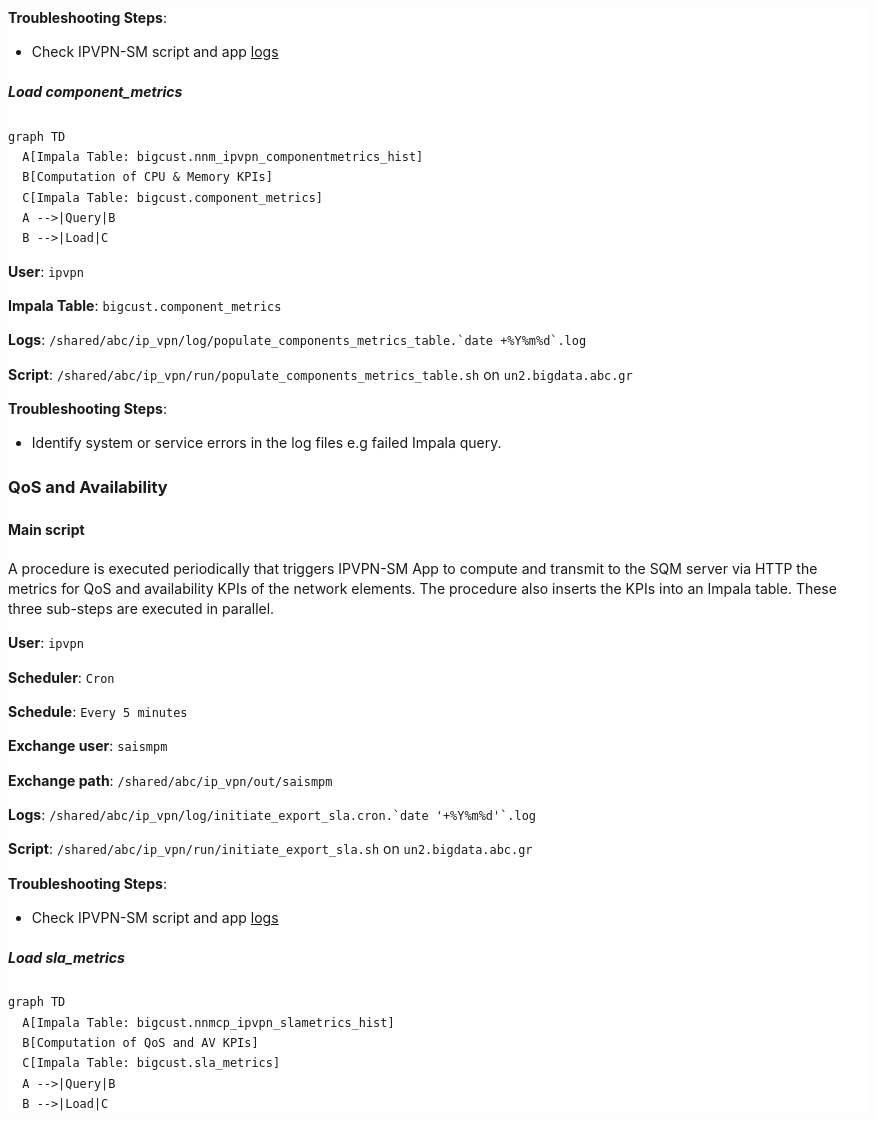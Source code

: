 **Troubleshooting Steps**:

- Check IPVPN-SM script and app [logs](/KnowledgeBase/abc/BigStreamer/supportDocuments/applicationFlows/ipvpn_sm_replacement.md#logs)

##### Load component_metrics

``` mermaid
graph TD
  A[Impala Table: bigcust.nnm_ipvpn_componentmetrics_hist]
  B[Computation of CPU & Memory KPIs]
  C[Impala Table: bigcust.component_metrics]
  A -->|Query|B
  B -->|Load|C
```

**User**: `ipvpn`

**Impala Table**: `bigcust.component_metrics`

**Logs**: ```/shared/abc/ip_vpn/log/populate_components_metrics_table.`date +%Y%m%d`.log```

**Script**: `/shared/abc/ip_vpn/run/populate_components_metrics_table.sh` on `un2.bigdata.abc.gr`

**Troubleshooting Steps**:

- Identify system or service errors in the log files e.g failed Impala query.


### QoS and Availability

#### Main script

A procedure is executed periodically that triggers IPVPN-SM App to compute and transmit to the SQM server via HTTP the metrics for QoS and availability KPIs of the network elements. The procedure also inserts the KPIs into an Impala table. These three sub-steps are executed in parallel.

**User**: `ipvpn`

**Scheduler**: `Cron`

**Schedule**: `Every 5 minutes`

**Exchange user**: `saismpm`

**Exchange path**: `/shared/abc/ip_vpn/out/saismpm`

**Logs**: ```/shared/abc/ip_vpn/log/initiate_export_sla.cron.`date '+%Y%m%d'`.log```

**Script**: `/shared/abc/ip_vpn/run/initiate_export_sla.sh` on `un2.bigdata.abc.gr`

**Troubleshooting Steps**:

- Check IPVPN-SM script and app [logs](/KnowledgeBase/abc/BigStreamer/supportDocuments/applicationFlows/ipvpn_sm_replacement.md#logs)


##### Load sla_metrics

``` mermaid
graph TD
  A[Impala Table: bigcust.nnmcp_ipvpn_slametrics_hist]
  B[Computation of QoS and AV KPIs]
  C[Impala Table: bigcust.sla_metrics]
  A -->|Query|B
  B -->|Load|C
```
